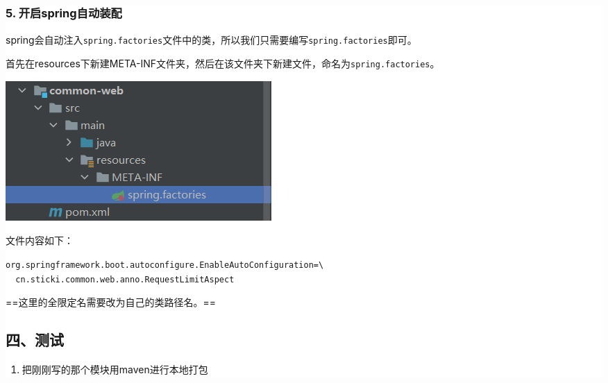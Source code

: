 ### 5. 开启spring自动装配
spring会自动注入`spring.factories`文件中的类，所以我们只需要编写`spring.factories`即可。

首先在resources下新建META-INF文件夹，然后在该文件夹下新建文件，命名为`spring.factories`。

![image-20221012112058805](image/image-20221012112058805.png)


文件内容如下：

```
org.springframework.boot.autoconfigure.EnableAutoConfiguration=\
  cn.sticki.common.web.anno.RequestLimitAspect
```
==这里的全限定名需要改为自己的类路径名。==


## 四、测试
1. 把刚刚写的那个模块用maven进行本地打包
